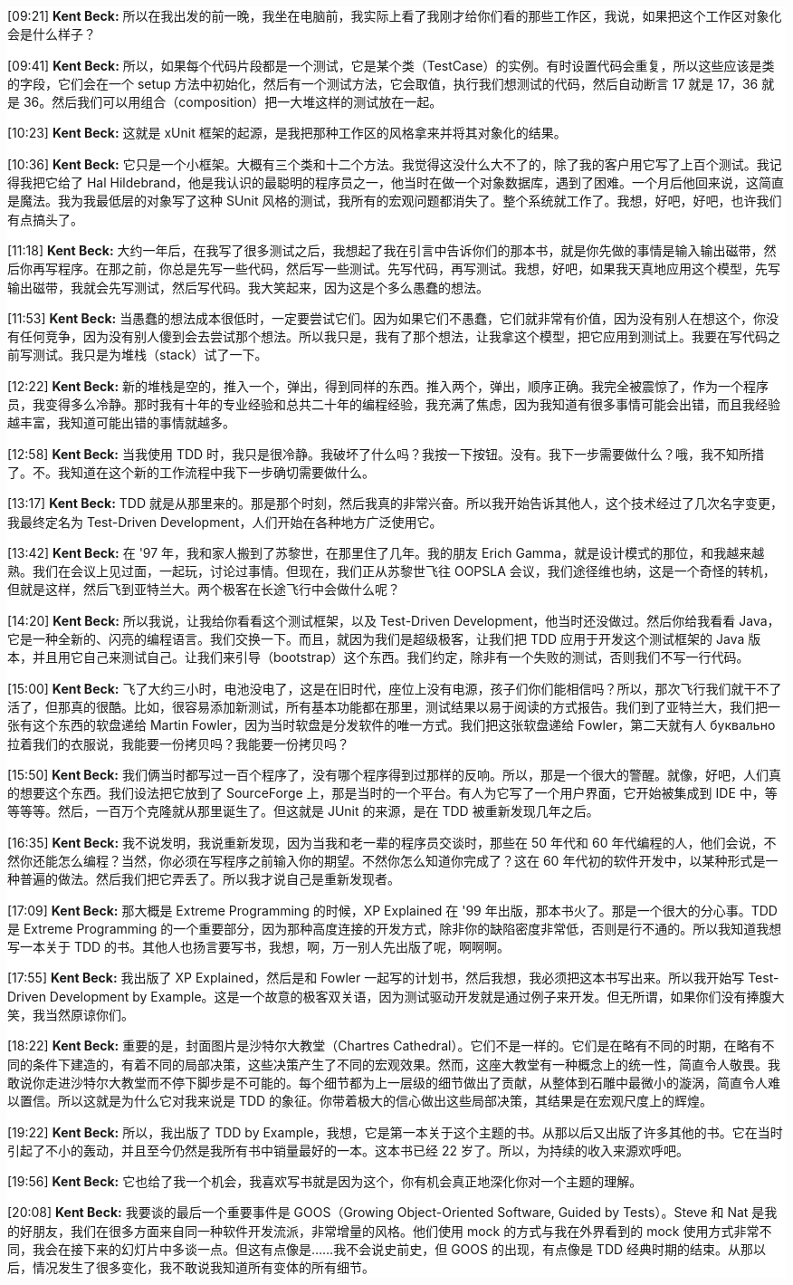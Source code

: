 [09:21] **Kent Beck:** 所以在我出发的前一晚，我坐在电脑前，我实际上看了我刚才给你们看的那些工作区，我说，如果把这个工作区对象化会是什么样子？

[09:41] **Kent Beck:** 所以，如果每个代码片段都是一个测试，它是某个类（TestCase）的实例。有时设置代码会重复，所以这些应该是类的字段，它们会在一个 setup 方法中初始化，然后有一个测试方法，它会取值，执行我们想测试的代码，然后自动断言 17 就是 17，36 就是 36。然后我们可以用组合（composition）把一大堆这样的测试放在一起。

[10:23] **Kent Beck:** 这就是 xUnit 框架的起源，是我把那种工作区的风格拿来并将其对象化的结果。

[10:36] **Kent Beck:** 它只是一个小框架。大概有三个类和十二个方法。我觉得这没什么大不了的，除了我的客户用它写了上百个测试。我记得我把它给了 Hal Hildebrand，他是我认识的最聪明的程序员之一，他当时在做一个对象数据库，遇到了困难。一个月后他回来说，这简直是魔法。我为我最低层的对象写了这种 SUnit 风格的测试，我所有的宏观问题都消失了。整个系统就工作了。我想，好吧，好吧，也许我们有点搞头了。

[11:18] **Kent Beck:** 大约一年后，在我写了很多测试之后，我想起了我在引言中告诉你们的那本书，就是你先做的事情是输入输出磁带，然后你再写程序。在那之前，你总是先写一些代码，然后写一些测试。先写代码，再写测试。我想，好吧，如果我天真地应用这个模型，先写输出磁带，我就会先写测试，然后写代码。我大笑起来，因为这是个多么愚蠢的想法。

[11:53] **Kent Beck:** 当愚蠢的想法成本很低时，一定要尝试它们。因为如果它们不愚蠢，它们就非常有价值，因为没有别人在想这个，你没有任何竞争，因为没有别人傻到会去尝试那个想法。所以我只是，我有了那个想法，让我拿这个模型，把它应用到测试上。我要在写代码之前写测试。我只是为堆栈（stack）试了一下。

[12:22] **Kent Beck:** 新的堆栈是空的，推入一个，弹出，得到同样的东西。推入两个，弹出，顺序正确。我完全被震惊了，作为一个程序员，我变得多么冷静。那时我有十年的专业经验和总共二十年的编程经验，我充满了焦虑，因为我知道有很多事情可能会出错，而且我经验越丰富，我知道可能出错的事情就越多。

[12:58] **Kent Beck:** 当我使用 TDD 时，我只是很冷静。我破坏了什么吗？我按一下按钮。没有。我下一步需要做什么？哦，我不知所措了。不。我知道在这个新的工作流程中我下一步确切需要做什么。

[13:17] **Kent Beck:** TDD 就是从那里来的。那是那个时刻，然后我真的非常兴奋。所以我开始告诉其他人，这个技术经过了几次名字变更，我最终定名为 Test-Driven Development，人们开始在各种地方广泛使用它。

[13:42] **Kent Beck:** 在 '97 年，我和家人搬到了苏黎世，在那里住了几年。我的朋友 Erich Gamma，就是设计模式的那位，和我越来越熟。我们在会议上见过面，一起玩，讨论过事情。但现在，我们正从苏黎世飞往 OOPSLA 会议，我们途径维也纳，这是一个奇怪的转机，但就是这样，然后飞到亚特兰大。两个极客在长途飞行中会做什么呢？

[14:20] **Kent Beck:** 所以我说，让我给你看看这个测试框架，以及 Test-Driven Development，他当时还没做过。然后你给我看看 Java，它是一种全新的、闪亮的编程语言。我们交换一下。而且，就因为我们是超级极客，让我们把 TDD 应用于开发这个测试框架的 Java 版本，并且用它自己来测试自己。让我们来引导（bootstrap）这个东西。我们约定，除非有一个失败的测试，否则我们不写一行代码。

[15:00] **Kent Beck:** 飞了大约三小时，电池没电了，这是在旧时代，座位上没有电源，孩子们你们能相信吗？所以，那次飞行我们就干不了活了，但那真的很酷。比如，很容易添加新测试，所有基本功能都在那里，测试结果以易于阅读的方式报告。我们到了亚特兰大，我们把一张有这个东西的软盘递给 Martin Fowler，因为当时软盘是分发软件的唯一方式。我们把这张软盘递给 Fowler，第二天就有人 буквально 拉着我们的衣服说，我能要一份拷贝吗？我能要一份拷贝吗？

[15:50] **Kent Beck:** 我们俩当时都写过一百个程序了，没有哪个程序得到过那样的反响。所以，那是一个很大的警醒。就像，好吧，人们真的想要这个东西。我们设法把它放到了 SourceForge 上，那是当时的一个平台。有人为它写了一个用户界面，它开始被集成到 IDE 中，等等等等。然后，一百万个克隆就从那里诞生了。但这就是 JUnit 的来源，是在 TDD 被重新发现几年之后。

[16:35] **Kent Beck:** 我不说发明，我说重新发现，因为当我和老一辈的程序员交谈时，那些在 50 年代和 60 年代编程的人，他们会说，不然你还能怎么编程？当然，你必须在写程序之前输入你的期望。不然你怎么知道你完成了？这在 60 年代初的软件开发中，以某种形式是一种普遍的做法。然后我们把它弄丢了。所以我才说自己是重新发现者。

[17:09] **Kent Beck:** 那大概是 Extreme Programming 的时候，XP Explained 在 '99 年出版，那本书火了。那是一个很大的分心事。TDD 是 Extreme Programming 的一个重要部分，因为那种高度连接的开发方式，除非你的缺陷密度非常低，否则是行不通的。所以我知道我想写一本关于 TDD 的书。其他人也扬言要写书，我想，啊，万一别人先出版了呢，啊啊啊。

[17:55] **Kent Beck:** 我出版了 XP Explained，然后是和 Fowler 一起写的计划书，然后我想，我必须把这本书写出来。所以我开始写 Test-Driven Development by Example。这是一个故意的极客双关语，因为测试驱动开发就是通过例子来开发。但无所谓，如果你们没有捧腹大笑，我当然原谅你们。

[18:22] **Kent Beck:** 重要的是，封面图片是沙特尔大教堂（Chartres Cathedral）。它们不是一样的。它们是在略有不同的时期，在略有不同的条件下建造的，有着不同的局部决策，这些决策产生了不同的宏观效果。然而，这座大教堂有一种概念上的统一性，简直令人敬畏。我敢说你走进沙特尔大教堂而不停下脚步是不可能的。每个细节都为上一层级的细节做出了贡献，从整体到石雕中最微小的漩涡，简直令人难以置信。所以这就是为什么它对我来说是 TDD 的象征。你带着极大的信心做出这些局部决策，其结果是在宏观尺度上的辉煌。

[19:22] **Kent Beck:** 所以，我出版了 TDD by Example，我想，它是第一本关于这个主题的书。从那以后又出版了许多其他的书。它在当时引起了不小的轰动，并且至今仍然是我所有书中销量最好的一本。这本书已经 22 岁了。所以，为持续的收入来源欢呼吧。

[19:56] **Kent Beck:** 它也给了我一个机会，我喜欢写书就是因为这个，你有机会真正地深化你对一个主题的理解。

[20:08] **Kent Beck:** 我要谈的最后一个重要事件是 GOOS（Growing Object-Oriented Software, Guided by Tests）。Steve 和 Nat 是我的好朋友，我们在很多方面来自同一种软件开发流派，非常增量的风格。他们使用 mock 的方式与我在外界看到的 mock 使用方式非常不同，我会在接下来的幻灯片中多谈一点。但这有点像是……我不会说史前史，但 GOOS 的出现，有点像是 TDD 经典时期的结束。从那以后，情况发生了很多变化，我不敢说我知道所有变体的所有细节。
